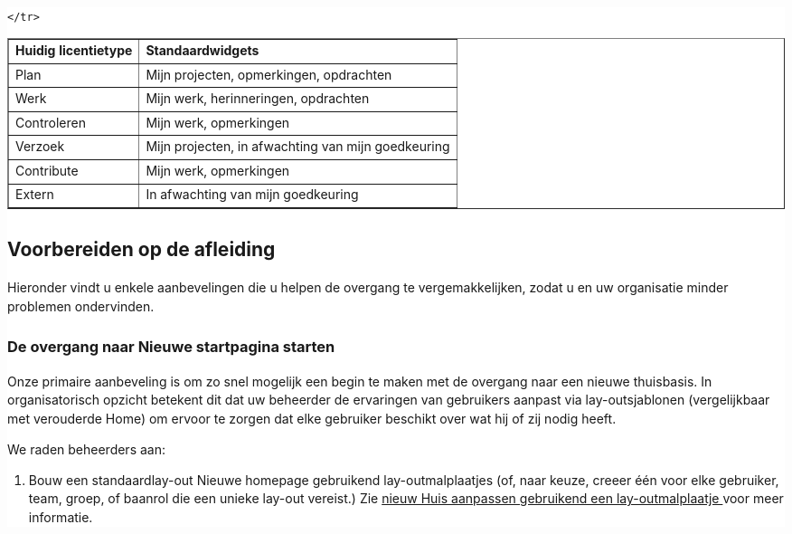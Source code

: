     </tr>
</table>

<table border="1" class="inlineTable">
    <tr>
        <td><b>Huidig licentietype</b></td>
        <td><b>Standaardwidgets</b></td>
    </tr>
    <tr>
        <td>Plan</td>
        <td>Mijn projecten, opmerkingen, opdrachten</td>
    </tr>
    <tr>
        <td>Werk</td>
        <td>Mijn werk, herinneringen, opdrachten</td>
    </tr>
    <tr>
        <td>Controleren</td>
        <td>Mijn werk, opmerkingen</td>
    </tr>
    <tr>
        <td>Verzoek</td>
        <td>Mijn projecten, in afwachting van mijn goedkeuring</td>
    </tr>
    <tr>
        <td>Contribute</td>
        <td>Mijn werk, opmerkingen</td>
    </tr>
    <tr>
        <td>Extern</td>
        <td>In afwachting van mijn goedkeuring</td>
    </tr>
</table>

## Voorbereiden op de afleiding

Hieronder vindt u enkele aanbevelingen die u helpen de overgang te vergemakkelijken, zodat u en uw organisatie minder problemen ondervinden.

### De overgang naar Nieuwe startpagina starten

Onze primaire aanbeveling is om zo snel mogelijk een begin te maken met de overgang naar een nieuwe thuisbasis. In organisatorisch opzicht betekent dit dat uw beheerder de ervaringen van gebruikers aanpast via lay-outsjablonen (vergelijkbaar met verouderde Home) om ervoor te zorgen dat elke gebruiker beschikt over wat hij of zij nodig heeft.

We raden beheerders aan:

1. Bouw een standaardlay-out Nieuwe homepage gebruikend lay-outmalplaatjes (of, naar keuze, creeer één voor elke gebruiker, team, groep, of baanrol die een unieke lay-out vereist.) Zie [ nieuw Huis aanpassen gebruikend een lay-outmalplaatje ](/help/quicksilver/administration-and-setup/customize-workfront/use-layout-templates/customize-new-home-layout-template.md) voor meer informatie.
